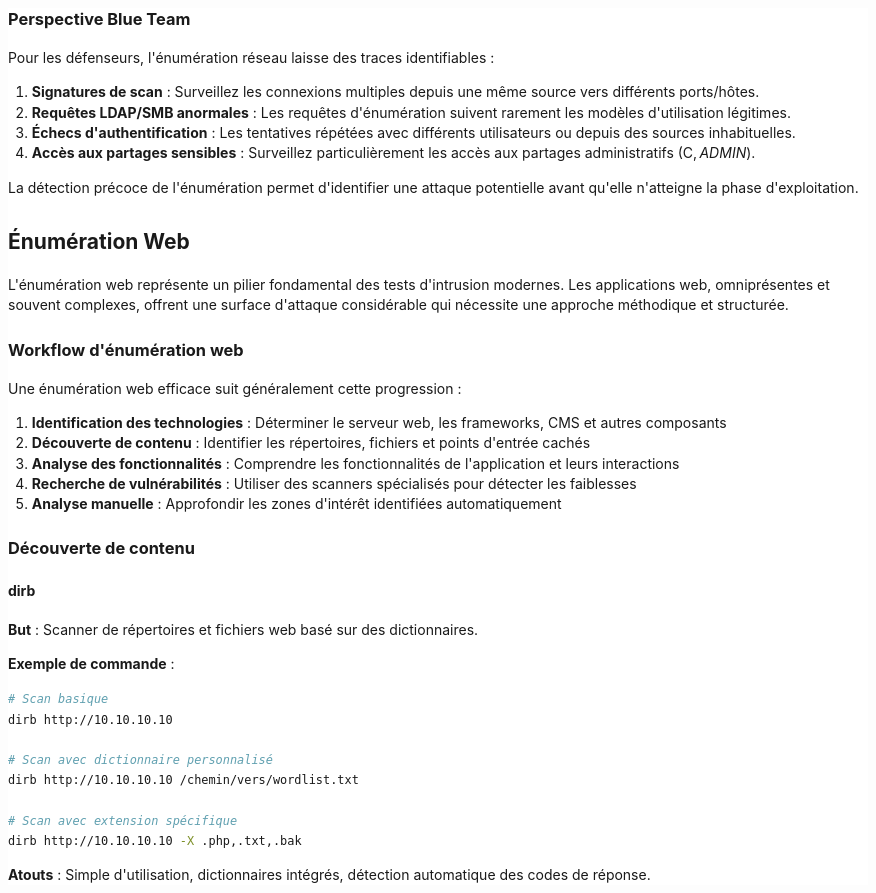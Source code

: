 ### Perspective Blue Team

Pour les défenseurs, l'énumération réseau laisse des traces identifiables :

1. **Signatures de scan** : Surveillez les connexions multiples depuis une même source vers différents ports/hôtes.
2. **Requêtes LDAP/SMB anormales** : Les requêtes d'énumération suivent rarement les modèles d'utilisation légitimes.
3. **Échecs d'authentification** : Les tentatives répétées avec différents utilisateurs ou depuis des sources inhabituelles.
4. **Accès aux partages sensibles** : Surveillez particulièrement les accès aux partages administratifs (C$, ADMIN$).

La détection précoce de l'énumération permet d'identifier une attaque potentielle avant qu'elle n'atteigne la phase d'exploitation.
## Énumération Web

L'énumération web représente un pilier fondamental des tests d'intrusion modernes. Les applications web, omniprésentes et souvent complexes, offrent une surface d'attaque considérable qui nécessite une approche méthodique et structurée.

### Workflow d'énumération web

Une énumération web efficace suit généralement cette progression :

1. **Identification des technologies** : Déterminer le serveur web, les frameworks, CMS et autres composants
2. **Découverte de contenu** : Identifier les répertoires, fichiers et points d'entrée cachés
3. **Analyse des fonctionnalités** : Comprendre les fonctionnalités de l'application et leurs interactions
4. **Recherche de vulnérabilités** : Utiliser des scanners spécialisés pour détecter les faiblesses
5. **Analyse manuelle** : Approfondir les zones d'intérêt identifiées automatiquement

### Découverte de contenu

#### dirb

**But** : Scanner de répertoires et fichiers web basé sur des dictionnaires.

**Exemple de commande** :
```bash
# Scan basique
dirb http://10.10.10.10

# Scan avec dictionnaire personnalisé
dirb http://10.10.10.10 /chemin/vers/wordlist.txt

# Scan avec extension spécifique
dirb http://10.10.10.10 -X .php,.txt,.bak
```

**Atouts** : Simple d'utilisation, dictionnaires intégrés, détection automatique des codes de réponse.
